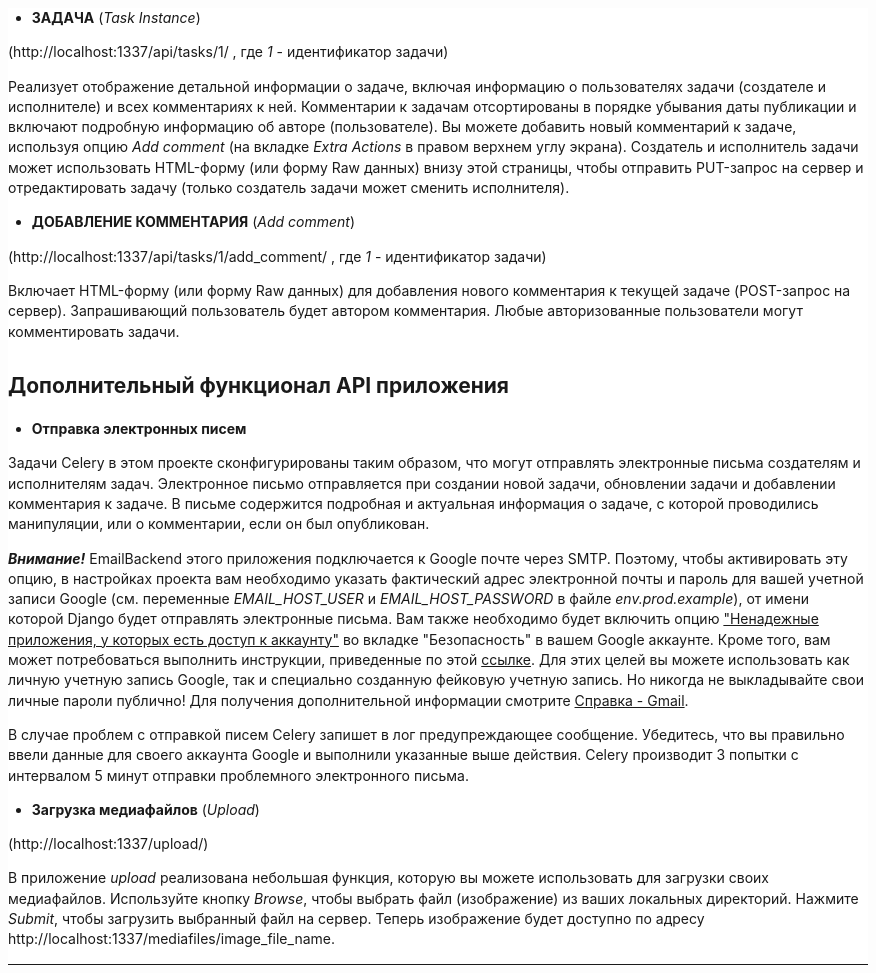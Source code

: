 
+ **ЗАДАЧА**    (*Task Instance*)

(http://localhost:1337/api/tasks/1/ , где *1* - идентификатор задачи)

Реализует отображение детальной информации о задаче, включая информацию о пользователях задачи (создателе и исполнителе) и всех комментариях к ней. Комментарии к задачам отсортированы в порядке убывания даты публикации и включают подробную информацию об авторе (пользователе). Вы можете добавить новый комментарий к задаче, используя опцию *Add comment* (на вкладке *Extra Actions* в правом верхнем углу экрана). Создатель и исполнитель задачи может использовать HTML-форму (или форму Raw данных) внизу этой страницы, чтобы отправить PUT-запрос на сервер и отредактировать задачу (только создатель задачи может сменить исполнителя).


+ **ДОБАВЛЕНИЕ КОММЕНТАРИЯ**  (*Add comment*)

(http://localhost:1337/api/tasks/1/add_comment/ , где *1* - идентификатор задачи)

Включает HTML-форму (или форму Raw данных) для добавления нового комментария к текущей задаче (POST-запрос на сервер). Запрашивающий пользователь будет автором комментария. Любые авторизованные пользователи могут комментировать задачи.


## Дополнительный функционал API приложения


+ **Отправка электронных писем**

Задачи Celery в этом проекте сконфигурированы таким образом, что могут отправлять электронные письма создателям и исполнителям задач. Электронное письмо отправляется при создании новой задачи, обновлении задачи и добавлении комментария к задаче. В письме содержится подробная и актуальная информация о задаче, с которой проводились манипуляции, или о комментарии, если он был опубликован.

***Внимание!***
EmailBackend этого приложения подключается к Google почте через SMTP. Поэтому, чтобы активировать эту опцию, в настройках проекта вам необходимо указать фактический адрес электронной почты и пароль для вашей учетной записи Google (см. переменные *EMAIL_HOST_USER* и *EMAIL_HOST_PASSWORD* в файле *env.prod.example*), от имени которой Django будет отправлять электронные письма. Вам также необходимо будет включить опцию ["Ненадежные приложения, у которых есть доступ к аккаунту"](https://myaccount.google.com/lesssecureapps) во вкладке "Безопасность" в вашем Google аккаунте. Кроме того, вам может потребоваться выполнить инструкции, приведенные по этой [ссылке](https://accounts.google.com/DisplayUnlockCaptcha). Для этих целей вы можете использовать как личную учетную запись Google, так и специально созданную фейковую учетную запись. Но никогда не выкладывайте свои личные пароли публично! Для получения дополнительной информации смотрите [Справка - Gmail](https://support.google.com/mail/answer/7126229?hl=ru).

В случае проблем с отправкой писем Celery запишет в лог предупреждающее сообщение. Убедитесь, что вы правильно ввели данные для своего аккаунта Google и выполнили указанные выше действия. Celery производит 3 попытки с интервалом 5 минут отправки проблемного электронного письма.


+ **Загрузка медиафайлов**  (*Upload*)

(http://localhost:1337/upload/)

В приложение *upload* реализована небольшая функция, которую вы можете использовать для загрузки своих медиафайлов. Используйте кнопку *Browse*, чтобы выбрать файл (изображение) из ваших локальных директорий. Нажмите *Submit*, чтобы загрузить выбранный файл на сервер. Теперь изображение будет доступно по адресу http://localhost:1337/mediafiles/image_file_name.

---
